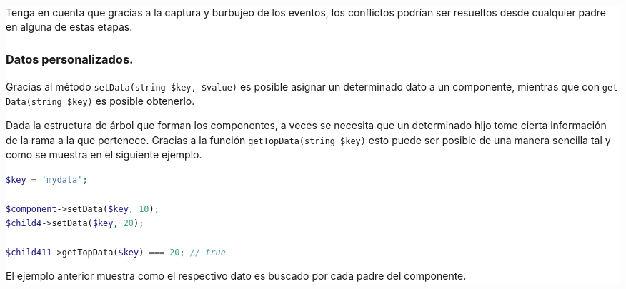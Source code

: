Tenga en cuenta que gracias a la captura y burbujeo de los eventos, los conflictos podrían ser resueltos desde cualquier padre en alguna de estas etapas.

### Datos personalizados.

Gracias al método `setData(string $key, $value)` es posible asignar un determinado dato a un componente, mientras que con `getData(string $key)` es posible obtenerlo.

Dada la estructura de árbol que forman los componentes, a veces se necesita que un determinado hijo tome cierta información de la rama a la que pertenece. Gracias a la función `getTopData(string $key)` esto puede ser posible de una manera sencilla tal y como se muestra en el siguiente ejemplo.

```php
$key = 'mydata';

$component->setData($key, 10);
$child4->setData($key, 20);

$child411->getTopData($key) === 20; // true
```

El ejemplo anterior muestra como el respectivo dato es buscado por cada padre del componente.
